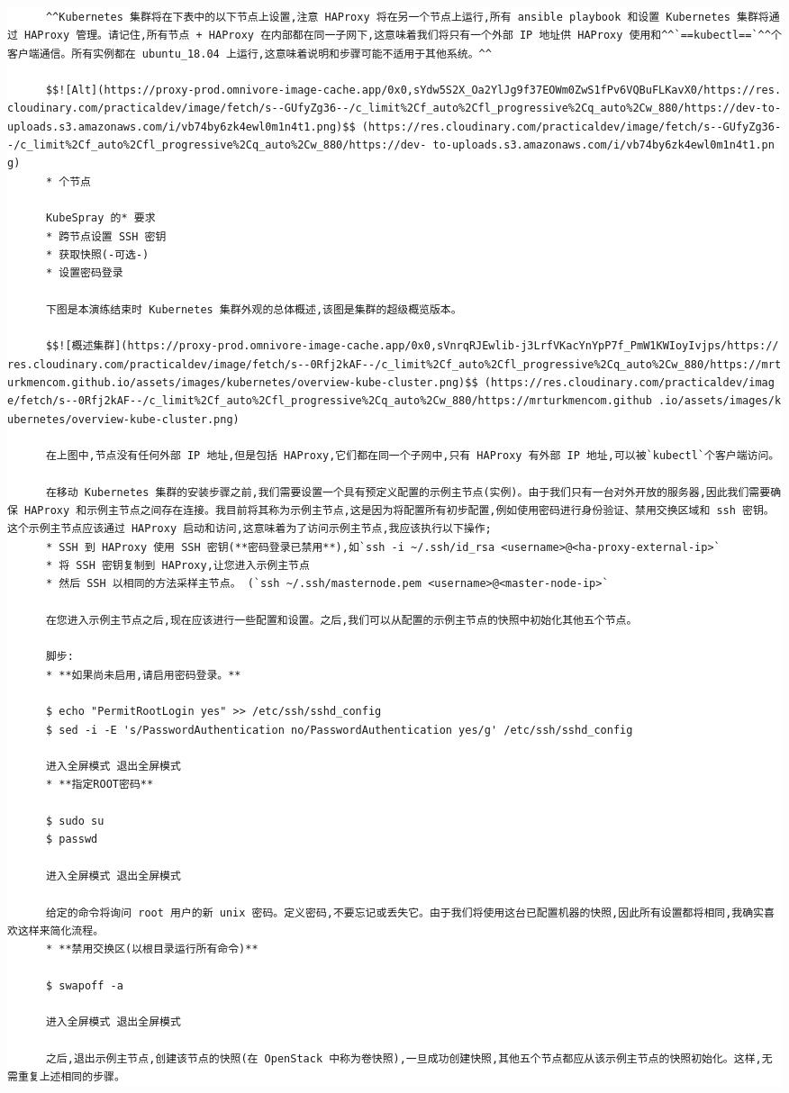 		  ^^Kubernetes 集群将在下表中的以下节点上设置,注意 HAProxy 将在另一个节点上运行,所有 ansible playbook 和设置 Kubernetes 集群将通过 HAProxy 管理。请记住,所有节点 + HAProxy 在内部都在同一子网下,这意味着我们将只有一个外部 IP 地址供 HAProxy 使用和^^`==kubectl==`^^个客户端通信。所有实例都在 ubuntu_18.04 上运行,这意味着说明和步骤可能不适用于其他系统。^^  
		  
		  $$![Alt](https://proxy-prod.omnivore-image-cache.app/0x0,sYdw5S2X_Oa2YlJg9f37EOWm0ZwS1fPv6VQBuFLKavX0/https://res.cloudinary.com/practicaldev/image/fetch/s--GUfyZg36--/c_limit%2Cf_auto%2Cfl_progressive%2Cq_auto%2Cw_880/https://dev-to-uploads.s3.amazonaws.com/i/vb74by6zk4ewl0m1n4t1.png)$$ (https://res.cloudinary.com/practicaldev/image/fetch/s--GUfyZg36--/c_limit%2Cf_auto%2Cfl_progressive%2Cq_auto%2Cw_880/https://dev- to-uploads.s3.amazonaws.com/i/vb74by6zk4ewl0m1n4t1.png)  
		  * 个节点  
		  
		  KubeSpray 的* 要求  
		  * 跨节点设置 SSH 密钥
		  * 获取快照(-可选-)
		  * 设置密码登录  
		  
		  下图是本演练结束时 Kubernetes 集群外观的总体概述,该图是集群的超级概览版本。  
		  
		  $$![概述集群](https://proxy-prod.omnivore-image-cache.app/0x0,sVnrqRJEwlib-j3LrfVKacYnYpP7f_PmW1KWIoyIvjps/https://res.cloudinary.com/practicaldev/image/fetch/s--0Rfj2kAF--/c_limit%2Cf_auto%2Cfl_progressive%2Cq_auto%2Cw_880/https://mrturkmencom.github.io/assets/images/kubernetes/overview-kube-cluster.png)$$ (https://res.cloudinary.com/practicaldev/image/fetch/s--0Rfj2kAF--/c_limit%2Cf_auto%2Cfl_progressive%2Cq_auto%2Cw_880/https://mrturkmencom.github .io/assets/images/kubernetes/overview-kube-cluster.png)  
		  
		  在上图中,节点没有任何外部 IP 地址,但是包括 HAProxy,它们都在同一个子网中,只有 HAProxy 有外部 IP 地址,可以被`kubectl`个客户端访问。  
		  
		  在移动 Kubernetes 集群的安装步骤之前,我们需要设置一个具有预定义配置的示例主节点(实例)。由于我们只有一台对外开放的服务器,因此我们需要确保 HAProxy 和示例主节点之间存在连接。我目前将其称为示例主节点,这是因为将配置所有初步配置,例如使用密码进行身份验证、禁用交换区域和 ssh 密钥。这个示例主节点应该通过 HAProxy 启动和访问,这意味着为了访问示例主节点,我应该执行以下操作;  
		  * SSH 到 HAProxy 使用 SSH 密钥(**密码登录已禁用**),如`ssh -i ~/.ssh/id_rsa <username>@<ha-proxy-external-ip>`
		  * 将 SSH 密钥复制到 HAProxy,让您进入示例主节点
		  * 然后 SSH 以相同的方法采样主节点。 (`ssh ~/.ssh/masternode.pem <username>@<master-node-ip>`  
		  
		  在您进入示例主节点之后,现在应该进行一些配置和设置。之后,我们可以从配置的示例主节点的快照中初始化其他五个节点。  
		  
		  脚步:  
		  * **如果尚未启用,请启用密码登录。**  
		  
		  $ echo "PermitRootLogin yes" >> /etc/ssh/sshd_config  
		  $ sed -i -E 's/PasswordAuthentication no/PasswordAuthentication yes/g' /etc/ssh/sshd_config  
		  
		  进入全屏模式 退出全屏模式  
		  * **指定ROOT密码**  
		  
		  $ sudo su  
		  $ passwd  
		  
		  进入全屏模式 退出全屏模式  
		  
		  给定的命令将询问 root 用户的新 unix 密码。定义密码,不要忘记或丢失它。由于我们将使用这台已配置机器的快照,因此所有设置都将相同,我确实喜欢这样来简化流程。  
		  * **禁用交换区(以根目录运行所有命令)**  
		  
		  $ swapoff -a  
		  
		  进入全屏模式 退出全屏模式  
		  
		  之后,退出示例主节点,创建该节点的快照(在 OpenStack 中称为卷快照),一旦成功创建快照,其他五个节点都应从该示例主节点的快照初始化。这样,无需重复上述相同的步骤。  
		  